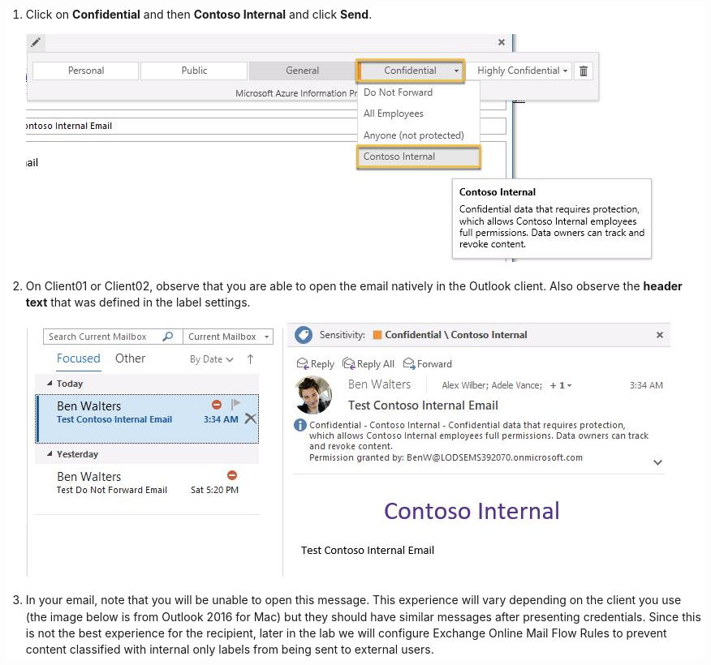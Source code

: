 1. Click on **Confidential** and then **Contoso Internal** and click **Send**.

	![Open Screenshot](https://github.com/CxELabs/M365HOL/blob/master/Media/yhokhtkv.jpg)
1. On Client01 or Client02, observe that you are able to open the email natively in the Outlook client. Also observe the **header text** that was defined in the label settings.

	![bxz190x2.jpg](https://github.com/CxELabs/M365HOL/blob/master/Media/bxz190x2.jpg)
	
1. In your email, note that you will be unable to open this message.  This experience will vary depending on the client you use (the image below is from Outlook 2016 for Mac) but they should have similar messages after presenting credentials. Since this is not the best experience for the recipient, later in the lab we will configure Exchange Online Mail Flow Rules to prevent content classified with internal only labels from being sent to external users.
	